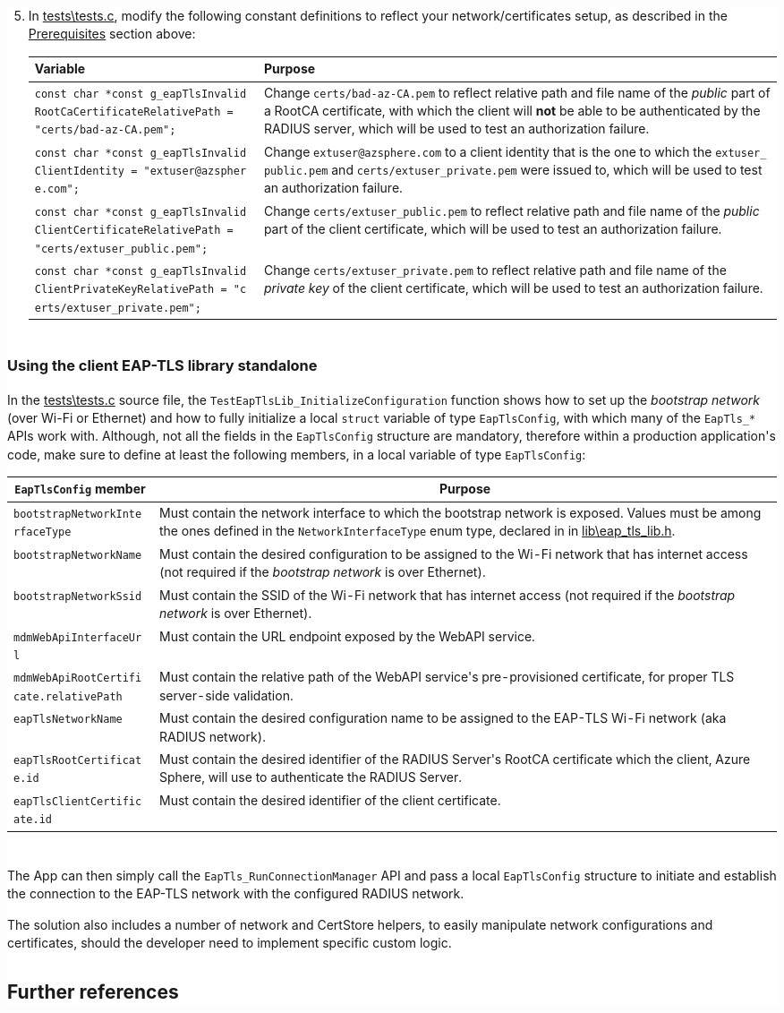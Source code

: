 5. In [tests\tests.c](./tests/tests.c), modify the following constant definitions to reflect your network/certificates setup, as described in the [Prerequisites](#Prerequisites) section above:

    |Variable|Purpose|
    |-|-|
    |`const char *const g_eapTlsInvalidRootCaCertificateRelativePath = "certs/bad-az-CA.pem";`|Change `certs/bad-az-CA.pem` to reflect relative path and file name of the *public* part of a RootCA certificate, with which the client will **not** be able to be authenticated by the RADIUS server, which will be used to test an authorization failure.|
    |`const char *const g_eapTlsInvalidClientIdentity = "extuser@azsphere.com";`|Change `extuser@azsphere.com` to a client identity that is the one to which the `extuser_public.pem` and `certs/extuser_private.pem` were issued to, which will be used to test an authorization failure. |
    |`const char *const g_eapTlsInvalidClientCertificateRelativePath = "certs/extuser_public.pem";`|Change `certs/extuser_public.pem` to reflect relative path and file name of the *public* part of the client certificate, which will be used to test an authorization failure. |
    |`const char *const g_eapTlsInvalidClientPrivateKeyRelativePath = "certs/extuser_private.pem";`|Change `certs/extuser_private.pem` to reflect relative path and file name of the *private key* of the client certificate, which will be used to test an authorization failure. |
    #


### Using the client EAP-TLS library standalone

In the [tests\tests.c](./tests/tests.c) source file, the `TestEapTlsLib_InitializeConfiguration` function shows how to set up the *bootstrap network* (over Wi-Fi or Ethernet) and how to fully initialize a local `struct` variable of type `EapTlsConfig`, with which many of the `EapTls_*` APIs work with.
Although, not all the fields in the `EapTlsConfig` structure are mandatory, therefore within a production application's code, make sure to define at least the following members, in a local variable of type `EapTlsConfig`:

|`EapTlsConfig` member|Purpose|
|-|-|
|`bootstrapNetworkInterfaceType`|Must contain the network interface to which the bootstrap network is exposed. Values must be among the ones defined in the `NetworkInterfaceType` enum type, declared in in [lib\eap_tls_lib.h](./lib/eap_tls_lib.h).|
|`bootstrapNetworkName`|Must contain the desired configuration to be assigned to the Wi-Fi network that has internet access (not required if the *bootstrap network* is over Ethernet).
|`bootstrapNetworkSsid`|Must contain the SSID of the Wi-Fi network that has internet access (not required if the *bootstrap network* is over Ethernet).
|`mdmWebApiInterfaceUrl`|Must contain the URL endpoint exposed by the WebAPI service.|
`mdmWebApiRootCertificate.relativePath`|Must contain the relative path of the WebAPI service's pre-provisioned certificate, for proper TLS server-side validation.|
|`eapTlsNetworkName`|Must contain the desired configuration name to be assigned to the EAP-TLS Wi-Fi network (aka RADIUS network).|
|`eapTlsRootCertificate.id`|Must contain the desired identifier of the RADIUS Server's RootCA certificate which the client, Azure Sphere, will use to authenticate the RADIUS Server.|
|`eapTlsClientCertificate.id`|Must contain the desired identifier of the client certificate.|
#

The App can then simply call the `EapTls_RunConnectionManager` API and pass a local `EapTlsConfig` structure to initiate and establish the connection to the EAP-TLS network with the configured RADIUS network.

The solution also includes a number of network and CertStore helpers, to easily manipulate network configurations and certificates, should the developer need to implement specific custom logic.

## Further references
